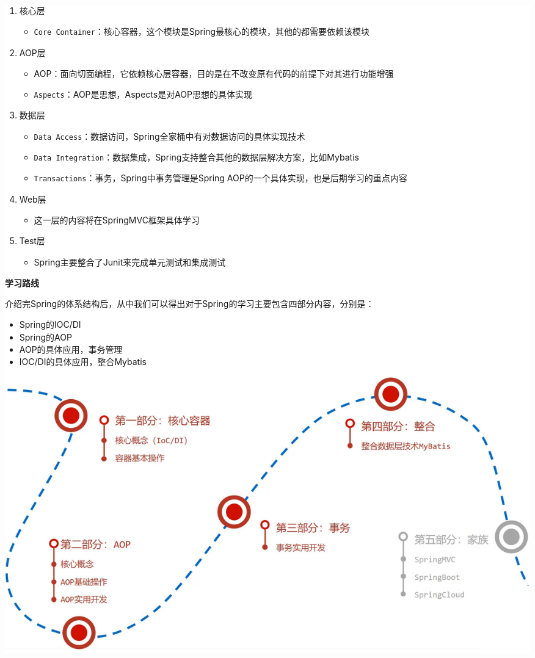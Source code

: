   1. 核心层

     - `Core Container`：核心容器，这个模块是Spring最核心的模块，其他的都需要依赖该模块

  2. AOP层

     * AOP：面向切面编程，它依赖核心层容器，目的是在不改变原有代码的前提下对其进行功能增强
  
     * `Aspects`：AOP是思想，Aspects是对AOP思想的具体实现
  
  3. 数据层
  
     * `Data Access`：数据访问，Spring全家桶中有对数据访问的具体实现技术
  
     * `Data Integration`：数据集成，Spring支持整合其他的数据层解决方案，比如Mybatis
  
     * `Transactions`：事务，Spring中事务管理是Spring AOP的一个具体实现，也是后期学习的重点内容
  
  4. Web层
  
     * 这一层的内容将在SpringMVC框架具体学习
  
  5. Test层
  
     * Spring主要整合了Junit来完成单元测试和集成测试

**学习路线**

介绍完Spring的体系结构后，从中我们可以得出对于Spring的学习主要包含四部分内容，分别是：

* Spring的IOC/DI
* Spring的AOP
* AOP的具体应用，事务管理
* IOC/DI的具体应用，整合Mybatis

![](..\图片\3-02【Spring】\1-4.png)
